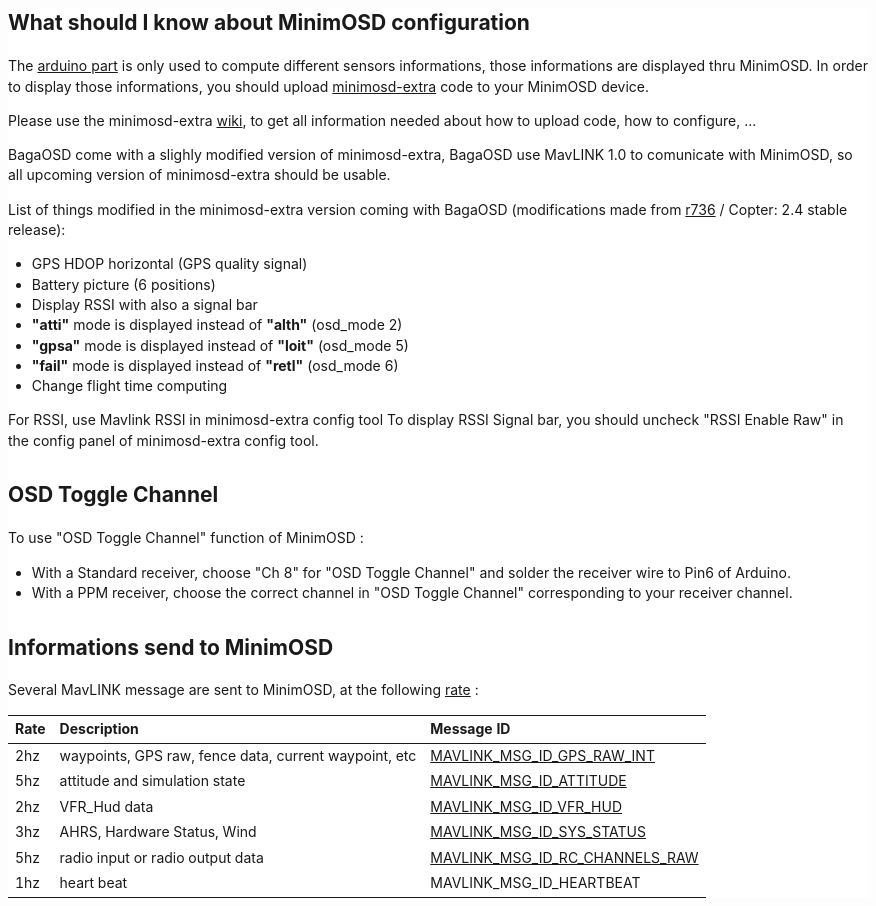 ## What should I know about MinimOSD configuration ##

The [arduino part](HowTo.md) is only used to compute different sensors informations, those informations are displayed thru MinimOSD.
In order to display those informations, you should upload [minimosd-extra](http://code.google.com/p/minimosd-extra/) code to your MinimOSD device.

Please use the minimosd-extra [wiki](http://code.google.com/p/minimosd-extra/wiki/index), to get all information needed about how to upload code, how to configure, ...

BagaOSD come with a slighly modified version of minimosd-extra, BagaOSD use MavLINK 1.0 to comunicate with MinimOSD, so all upcoming version of minimosd-extra should be usable.


List of things modified in the minimosd-extra version coming with BagaOSD (modifications made from [r736](https://code.google.com/p/bagaosd/source/detail?r=736) / Copter: 2.4 stable release):

  * GPS HDOP horizontal (GPS quality signal)
  * Battery picture (6 positions)
  * Display RSSI with also a signal bar
  * **"atti"** mode is displayed instead of  **"alth"** (osd\_mode 2)
  * **"gpsa"** mode is displayed instead of  **"loit"** (osd\_mode 5)
  * **"fail"** mode is displayed instead of  **"retl"** (osd\_mode 6)
  * Change flight time computing

For RSSI, use Mavlink RSSI in minimosd-extra config tool
To display RSSI Signal bar, you should uncheck "RSSI Enable Raw" in the config panel of minimosd-extra config tool.

## OSD Toggle Channel ##
To use "OSD Toggle Channel" function of MinimOSD :
  * With a Standard receiver, choose "Ch 8" for "OSD Toggle Channel" and solder the receiver wire to Pin6 of Arduino.
  * With a PPM receiver, choose the correct channel in "OSD Toggle Channel" corresponding to your receiver channel.


## Informations send to MinimOSD ##
Several MavLINK message are sent to MinimOSD, at the following [rate](https://code.google.com/p/minimosd-extra/wiki/APM) :

|**Rate**|**Description**|**Message ID**|
|:-------|:--------------|:-------------|
|2hz|waypoints, GPS raw, fence data, current waypoint, etc|[MAVLINK\_MSG\_ID\_GPS\_RAW\_INT](MinimOSD#MAVLINK_MSG_ID_GPS_RAW_INT.md)|
|5hz|attitude and simulation state|[MAVLINK\_MSG\_ID\_ATTITUDE](MinimOSD#MAVLINK_MSG_ID_ATTITUDE.md)|
|2hz|VFR\_Hud data |[MAVLINK\_MSG\_ID\_VFR\_HUD](MinimOSD#MAVLINK_MSG_ID_VFR_HUD.md)|
|3hz|AHRS, Hardware Status, Wind |[MAVLINK\_MSG\_ID\_SYS\_STATUS](MinimOSD#MAVLINK_MSG_ID_SYS_STATUS.md)|
|5hz|radio input or radio output data|[MAVLINK\_MSG\_ID\_RC\_CHANNELS\_RAW](MinimOSD#MAVLINK_MSG_ID_RC_CHANNELS_RAW.md)|
|1hz|heart beat|MAVLINK\_MSG\_ID\_HEARTBEAT|
